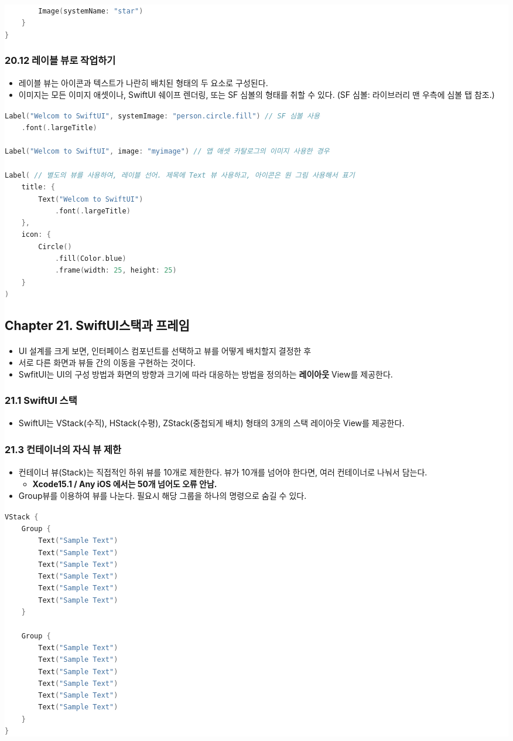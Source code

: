```swift
        Image(systemName: "star")
    }
}
```

### 20.12 레이블 뷰로 작업하기

- 레이블 뷰는 아이콘과 텍스트가 나란히 배치된 형태의 두 요소로 구성된다.
- 이미지는 모든 이미지 애셋이나, SwiftUI 쉐이프 렌더링, 또는 SF 심볼의 형태를 취할 수 있다. (SF 심볼: 라이브러리 맨 우측에 심볼 탭 참조.)
```swift
Label("Welcom to SwiftUI", systemImage: "person.circle.fill") // SF 심볼 사용
    .font(.largeTitle)

Label("Welcom to SwiftUI", image: "myimage") // 앱 애셋 카탈로그의 이미지 사용한 경우

Label( // 별도의 뷰를 사용하여, 레이블 선어. 제목에 Text 뷰 사용하고, 아이콘은 원 그림 사용해서 표기
    title: {
        Text("Welcom to SwiftUI")
            .font(.largeTitle)
    },
    icon: {
        Circle()
            .fill(Color.blue)
            .frame(width: 25, height: 25)
    }
)
```


## Chapter 21. SwiftUI스택과 프레임

- UI 설계를 크게 보면, 인터페이스 컴포넌트를 선택하고 뷰를 어떻게 배치할지 결정한 후 
- 서로 다른 화면과 뷰들 간의 이동을 구현하는 것이다.
- SwfitUI는 UI의 구성 방법과 화면의 방향과 크기에 따라 대응하는 방법을 정의하는 **레이아웃** View를 제공한다.

### 21.1 SwiftUI 스택

- SwiftUI는 VStack(수직), HStack(수평), ZStack(중첩되게 배치) 형태의 3개의 스택 레이아웃 View를 제공한다.

### 21.3 컨테이너의 자식 뷰 제한

- 컨테이너 뷰(Stack)는 직접적인 하위 뷰를 10개로 제한한다. 뷰가 10개를 넘어야 한다면, 여러 컨테이너로 나눠서 담는다.
  + **Xcode15.1 / Any iOS 에서는 50개 넘어도 오류 안남.**
- Group뷰를 이용하여 뷰를 나눈다. 필요시 해당 그룹을 하나의 명령으로  숨길 수 있다.
```swift
VStack {
    Group {
        Text("Sample Text")
        Text("Sample Text")
        Text("Sample Text")
        Text("Sample Text")
        Text("Sample Text")
        Text("Sample Text")
    }

    Group {
        Text("Sample Text")
        Text("Sample Text")
        Text("Sample Text")
        Text("Sample Text")
        Text("Sample Text")
        Text("Sample Text")
    }
}
```